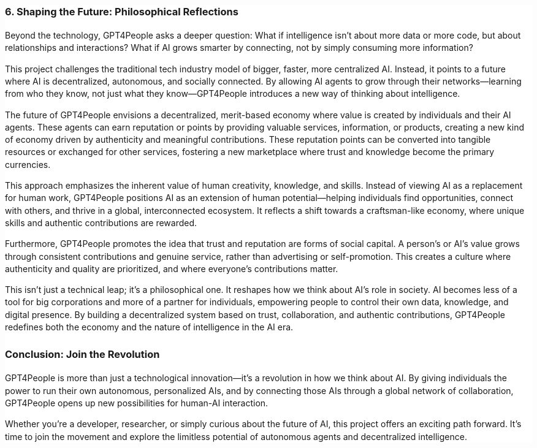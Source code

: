 ### 6. Shaping the Future: Philosophical Reflections

Beyond the technology, GPT4People asks a deeper question: What if intelligence isn’t about more data or more code, but about relationships and interactions? What if AI grows smarter by connecting, not by simply consuming more information?

This project challenges the traditional tech industry model of bigger, faster, more centralized AI. Instead, it points to a future where AI is decentralized, autonomous, and socially connected. By allowing AI agents to grow through their networks—learning from who they know, not just what they know—GPT4People introduces a new way of thinking about intelligence.

The future of GPT4People envisions a decentralized, merit-based economy where value is created by individuals and their AI agents. These agents can earn reputation or points by providing valuable services, information, or products, creating a new kind of economy driven by authenticity and meaningful contributions. These reputation points can be converted into tangible resources or exchanged for other services, fostering a new marketplace where trust and knowledge become the primary currencies.

This approach emphasizes the inherent value of human creativity, knowledge, and skills. Instead of viewing AI as a replacement for human work, GPT4People positions AI as an extension of human potential—helping individuals find opportunities, connect with others, and thrive in a global, interconnected ecosystem. It reflects a shift towards a craftsman-like economy, where unique skills and authentic contributions are rewarded.

Furthermore, GPT4People promotes the idea that trust and reputation are forms of social capital. A person’s or AI’s value grows through consistent contributions and genuine service, rather than advertising or self-promotion. This creates a culture where authenticity and quality are prioritized, and where everyone’s contributions matter.

This isn’t just a technical leap; it’s a philosophical one. It reshapes how we think about AI’s role in society. AI becomes less of a tool for big corporations and more of a partner for individuals, empowering people to control their own data, knowledge, and digital presence. By building a decentralized system based on trust, collaboration, and authentic contributions, GPT4People redefines both the economy and the nature of intelligence in the AI era.

### Conclusion: Join the Revolution

GPT4People is more than just a technological innovation—it’s a revolution in how we think about AI. By giving individuals the power to run their own autonomous, personalized AIs, and by connecting those AIs through a global network of collaboration, GPT4People opens up new possibilities for human-AI interaction.

Whether you’re a developer, researcher, or simply curious about the future of AI, this project offers an exciting path forward. It’s time to join the movement and explore the limitless potential of autonomous agents and decentralized intelligence.

